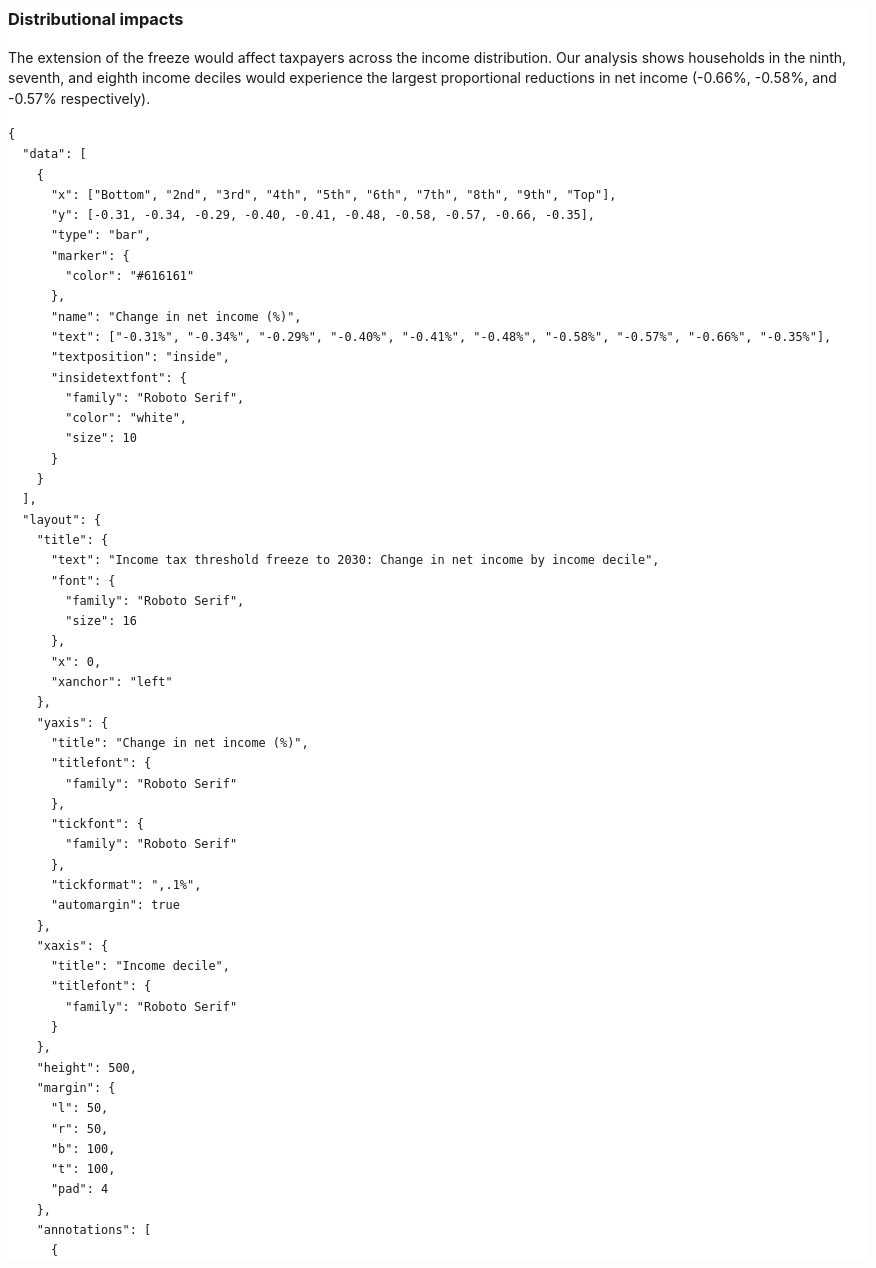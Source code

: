 ### Distributional impacts

The extension of the freeze would affect taxpayers across the income distribution. Our analysis shows households in the ninth, seventh, and eighth income deciles would experience the largest proportional reductions in net income (-0.66%, -0.58%, and -0.57% respectively).

```plotly
{
  "data": [
    {
      "x": ["Bottom", "2nd", "3rd", "4th", "5th", "6th", "7th", "8th", "9th", "Top"],
      "y": [-0.31, -0.34, -0.29, -0.40, -0.41, -0.48, -0.58, -0.57, -0.66, -0.35],
      "type": "bar",
      "marker": {
        "color": "#616161"
      },
      "name": "Change in net income (%)",
      "text": ["-0.31%", "-0.34%", "-0.29%", "-0.40%", "-0.41%", "-0.48%", "-0.58%", "-0.57%", "-0.66%", "-0.35%"],
      "textposition": "inside",
      "insidetextfont": {
        "family": "Roboto Serif",
        "color": "white",
        "size": 10
      }
    }
  ],
  "layout": {
    "title": {
      "text": "Income tax threshold freeze to 2030: Change in net income by income decile",
      "font": {
        "family": "Roboto Serif",
        "size": 16
      },
      "x": 0,
      "xanchor": "left"
    },
    "yaxis": {
      "title": "Change in net income (%)",
      "titlefont": {
        "family": "Roboto Serif"
      },
      "tickfont": {
        "family": "Roboto Serif"
      },
      "tickformat": ",.1%",
      "automargin": true
    },
    "xaxis": {
      "title": "Income decile",
      "titlefont": {
        "family": "Roboto Serif"
      }
    },
    "height": 500,
    "margin": {
      "l": 50,
      "r": 50,
      "b": 100,
      "t": 100,
      "pad": 4
    },
    "annotations": [
      {
```